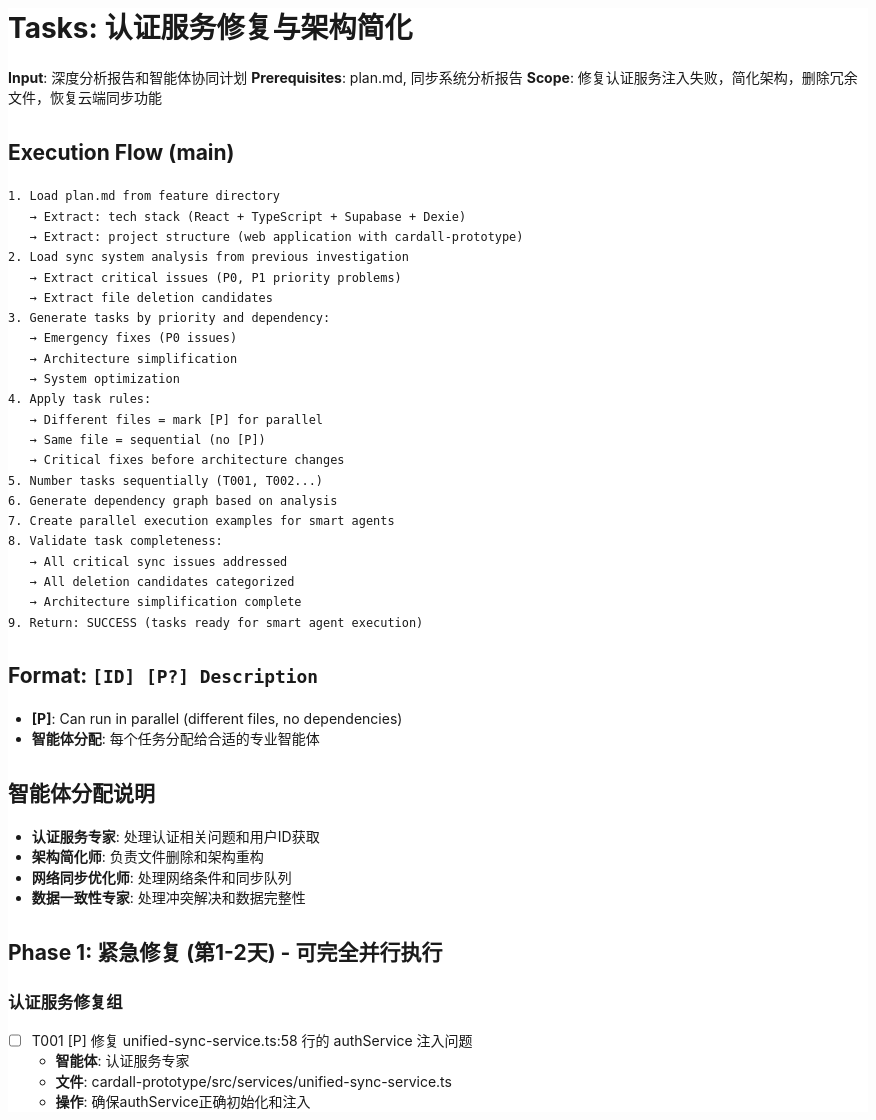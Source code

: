 # Tasks: 认证服务修复与架构简化

**Input**: 深度分析报告和智能体协同计划
**Prerequisites**: plan.md, 同步系统分析报告
**Scope**: 修复认证服务注入失败，简化架构，删除冗余文件，恢复云端同步功能

## Execution Flow (main)
```
1. Load plan.md from feature directory
   → Extract: tech stack (React + TypeScript + Supabase + Dexie)
   → Extract: project structure (web application with cardall-prototype)
2. Load sync system analysis from previous investigation
   → Extract critical issues (P0, P1 priority problems)
   → Extract file deletion candidates
3. Generate tasks by priority and dependency:
   → Emergency fixes (P0 issues)
   → Architecture simplification
   → System optimization
4. Apply task rules:
   → Different files = mark [P] for parallel
   → Same file = sequential (no [P])
   → Critical fixes before architecture changes
5. Number tasks sequentially (T001, T002...)
6. Generate dependency graph based on analysis
7. Create parallel execution examples for smart agents
8. Validate task completeness:
   → All critical sync issues addressed
   → All deletion candidates categorized
   → Architecture simplification complete
9. Return: SUCCESS (tasks ready for smart agent execution)
```

## Format: `[ID] [P?] Description`
- **[P]**: Can run in parallel (different files, no dependencies)
- **智能体分配**: 每个任务分配给合适的专业智能体

## 智能体分配说明
- **认证服务专家**: 处理认证相关问题和用户ID获取
- **架构简化师**: 负责文件删除和架构重构
- **网络同步优化师**: 处理网络条件和同步队列
- **数据一致性专家**: 处理冲突解决和数据完整性

## Phase 1: 紧急修复 (第1-2天) - 可完全并行执行

### 认证服务修复组
- [ ] T001 [P] 修复 unified-sync-service.ts:58 行的 authService 注入问题
  - **智能体**: 认证服务专家
  - **文件**: cardall-prototype/src/services/unified-sync-service.ts
  - **操作**: 确保authService正确初始化和注入
